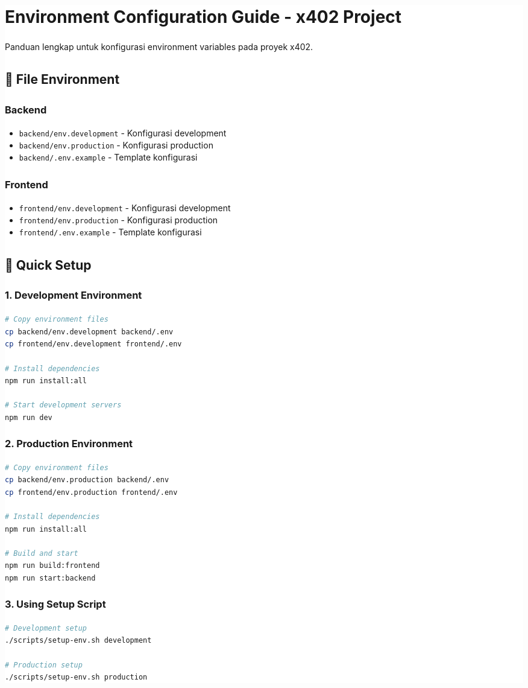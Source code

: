 # Environment Configuration Guide - x402 Project

Panduan lengkap untuk konfigurasi environment variables pada proyek x402.

## 📁 File Environment

### Backend
- `backend/env.development` - Konfigurasi development
- `backend/env.production` - Konfigurasi production
- `backend/.env.example` - Template konfigurasi

### Frontend
- `frontend/env.development` - Konfigurasi development
- `frontend/env.production` - Konfigurasi production
- `frontend/.env.example` - Template konfigurasi

## 🚀 Quick Setup

### 1. Development Environment
```bash
# Copy environment files
cp backend/env.development backend/.env
cp frontend/env.development frontend/.env

# Install dependencies
npm run install:all

# Start development servers
npm run dev
```

### 2. Production Environment
```bash
# Copy environment files
cp backend/env.production backend/.env
cp frontend/env.production frontend/.env

# Install dependencies
npm run install:all

# Build and start
npm run build:frontend
npm run start:backend
```

### 3. Using Setup Script
```bash
# Development setup
./scripts/setup-env.sh development

# Production setup
./scripts/setup-env.sh production
```
